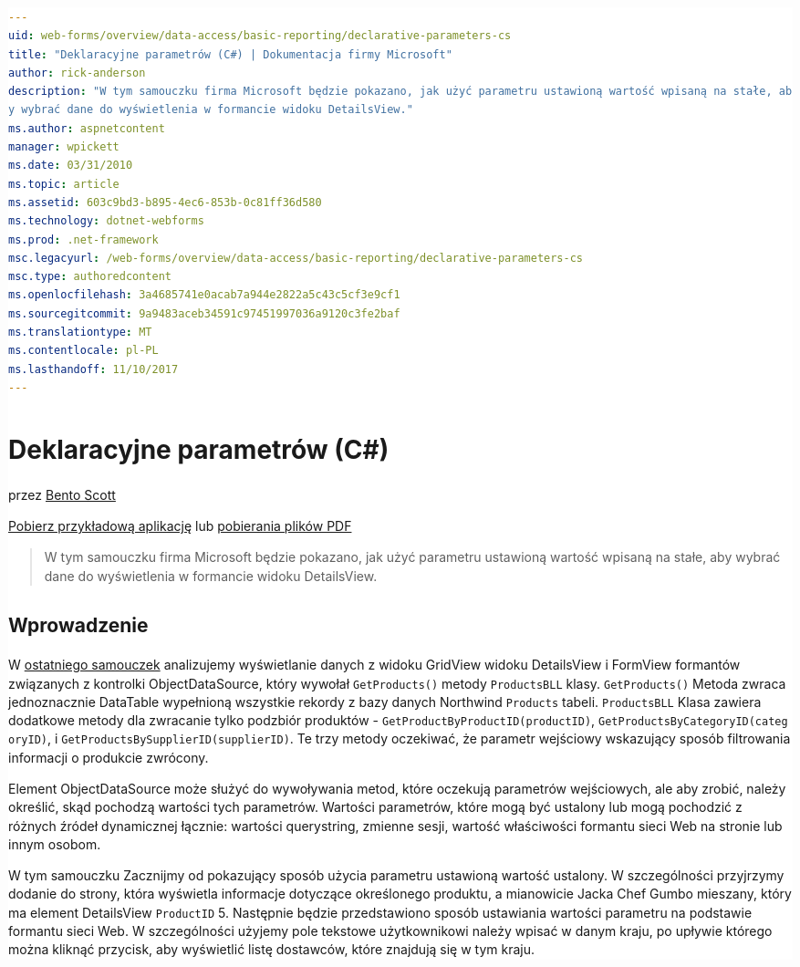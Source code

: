 ```yaml
---
uid: web-forms/overview/data-access/basic-reporting/declarative-parameters-cs
title: "Deklaracyjne parametrów (C#) | Dokumentacja firmy Microsoft"
author: rick-anderson
description: "W tym samouczku firma Microsoft będzie pokazano, jak użyć parametru ustawioną wartość wpisaną na stałe, aby wybrać dane do wyświetlenia w formancie widoku DetailsView."
ms.author: aspnetcontent
manager: wpickett
ms.date: 03/31/2010
ms.topic: article
ms.assetid: 603c9bd3-b895-4ec6-853b-0c81ff36d580
ms.technology: dotnet-webforms
ms.prod: .net-framework
msc.legacyurl: /web-forms/overview/data-access/basic-reporting/declarative-parameters-cs
msc.type: authoredcontent
ms.openlocfilehash: 3a4685741e0acab7a944e2822a5c43c5cf3e9cf1
ms.sourcegitcommit: 9a9483aceb34591c97451997036a9120c3fe2baf
ms.translationtype: MT
ms.contentlocale: pl-PL
ms.lasthandoff: 11/10/2017
---
```

<a name="declarative-parameters-c"></a>Deklaracyjne parametrów (C#)
====================
przez [Bento Scott](https://twitter.com/ScottOnWriting)

[Pobierz przykładową aplikację](http://download.microsoft.com/download/4/6/3/463cf87c-4724-4cbc-b7b5-3f866f43ba50/ASPNET_Data_Tutorial_5_CS.exe) lub [pobierania plików PDF](declarative-parameters-cs/_static/datatutorial05cs1.pdf)

> W tym samouczku firma Microsoft będzie pokazano, jak użyć parametru ustawioną wartość wpisaną na stałe, aby wybrać dane do wyświetlenia w formancie widoku DetailsView.


## <a name="introduction"></a>Wprowadzenie

W [ostatniego samouczek](displaying-data-with-the-objectdatasource-cs.md) analizujemy wyświetlanie danych z widoku GridView widoku DetailsView i FormView formantów związanych z kontrolki ObjectDataSource, który wywołał `GetProducts()` metody `ProductsBLL` klasy. `GetProducts()` Metoda zwraca jednoznacznie DataTable wypełnioną wszystkie rekordy z bazy danych Northwind `Products` tabeli. `ProductsBLL` Klasa zawiera dodatkowe metody dla zwracanie tylko podzbiór produktów - `GetProductByProductID(productID)`, `GetProductsByCategoryID(categoryID)`, i `GetProductsBySupplierID(supplierID)`. Te trzy metody oczekiwać, że parametr wejściowy wskazujący sposób filtrowania informacji o produkcie zwrócony.

Element ObjectDataSource może służyć do wywoływania metod, które oczekują parametrów wejściowych, ale aby zrobić, należy określić, skąd pochodzą wartości tych parametrów. Wartości parametrów, które mogą być ustalony lub mogą pochodzić z różnych źródeł dynamicznej łącznie: wartości querystring, zmienne sesji, wartość właściwości formantu sieci Web na stronie lub innym osobom.

W tym samouczku Zacznijmy od pokazujący sposób użycia parametru ustawioną wartość ustalony. W szczególności przyjrzymy dodanie do strony, która wyświetla informacje dotyczące określonego produktu, a mianowicie Jacka Chef Gumbo mieszany, który ma element DetailsView `ProductID` 5. Następnie będzie przedstawiono sposób ustawiania wartości parametru na podstawie formantu sieci Web. W szczególności użyjemy pole tekstowe użytkownikowi należy wpisać w danym kraju, po upływie którego można kliknąć przycisk, aby wyświetlić listę dostawców, które znajdują się w tym kraju.
